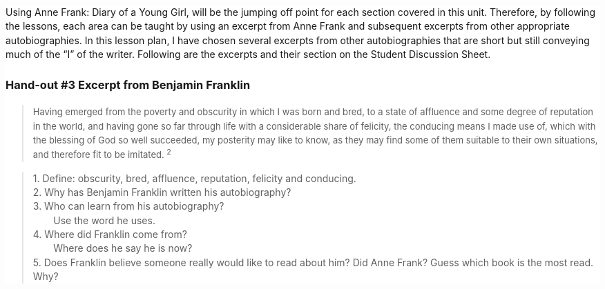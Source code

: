 </dt>
</dt>
</dt>
</dt>
</dt>
</dt>
</dt>
</dt>
</dt>
</dl>
</blockquote>
Using Anne Frank: Diary of a Young Girl, will be the jumping off point for each section covered in this unit. Therefore, by following the lessons, each area can be taught by using an excerpt from Anne Frank and subsequent excerpts from other appropriate autobiographies. In this lesson plan, I have chosen several excerpts from other autobiographies that are short but still conveying much of the “I” of the writer. Following are the excerpts and their section on the Student Discussion Sheet.
<h3>
Hand-out #3 Excerpt from Benjamin Franklin
</h3>
<blockquote>
<font size="-1">
Having emerged from the poverty and obscurity in which I was born and bred, to a state of affluence and some degree of reputation in the world, and having gone so far through life with a considerable share of felicity, the conducing means I made use of, which with the blessing of God so well succeeded, my posterity may like to know, as they may find some of them suitable to their own situations, and therefore fit to be imitated.
<sup>
2
</sup>
</font>
</blockquote>
<blockquote>
<dl>
<dt>
1. Define: obscurity, bred, affluence, reputation, felicity and conducing.
<dt>
2. Why has Benjamin Franklin written his autobiography?
<dt>
3. Who can learn from his autobiography?
<dt>
<font color="#ffffff" style="visibility:hidden;">
____
</font>
Use the word he uses.
<dt>
4. Where did Franklin come from?
<dt>
<font color="#ffffff" style="visibility:hidden;">
____
</font>
Where does he say he is now?
<dt>
5. Does Franklin believe someone really would like to read about him? Did Anne Frank? Guess which book is the most read. Why?
</dt>
</dt>
</dt>
</dt>
</dt>
</dt>
</dt>
</dl>
</blockquote>